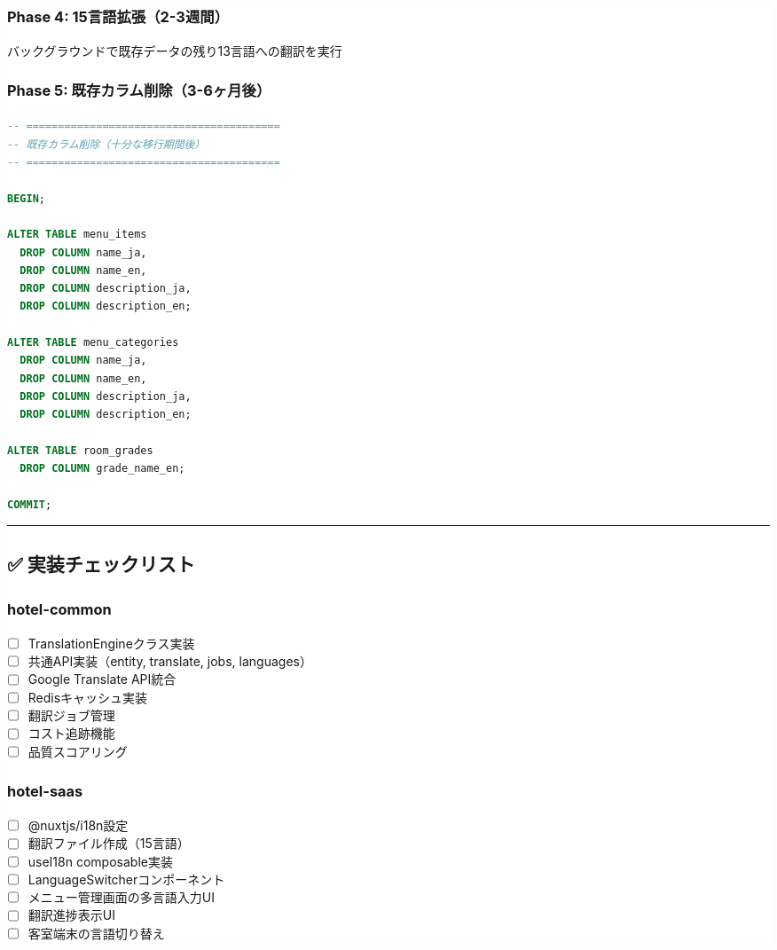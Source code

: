 ### Phase 4: 15言語拡張（2-3週間）

バックグラウンドで既存データの残り13言語への翻訳を実行

### Phase 5: 既存カラム削除（3-6ヶ月後）

```sql
-- ========================================
-- 既存カラム削除（十分な移行期間後）
-- ========================================

BEGIN;

ALTER TABLE menu_items 
  DROP COLUMN name_ja,
  DROP COLUMN name_en,
  DROP COLUMN description_ja,
  DROP COLUMN description_en;

ALTER TABLE menu_categories
  DROP COLUMN name_ja,
  DROP COLUMN name_en,
  DROP COLUMN description_ja,
  DROP COLUMN description_en;

ALTER TABLE room_grades
  DROP COLUMN grade_name_en;

COMMIT;
```

---

## ✅ 実装チェックリスト

### hotel-common
- [ ] TranslationEngineクラス実装
- [ ] 共通API実装（entity, translate, jobs, languages）
- [ ] Google Translate API統合
- [ ] Redisキャッシュ実装
- [ ] 翻訳ジョブ管理
- [ ] コスト追跡機能
- [ ] 品質スコアリング

### hotel-saas
- [ ] @nuxtjs/i18n設定
- [ ] 翻訳ファイル作成（15言語）
- [ ] useI18n composable実装
- [ ] LanguageSwitcherコンポーネント
- [ ] メニュー管理画面の多言語入力UI
- [ ] 翻訳進捗表示UI
- [ ] 客室端末の言語切り替え
